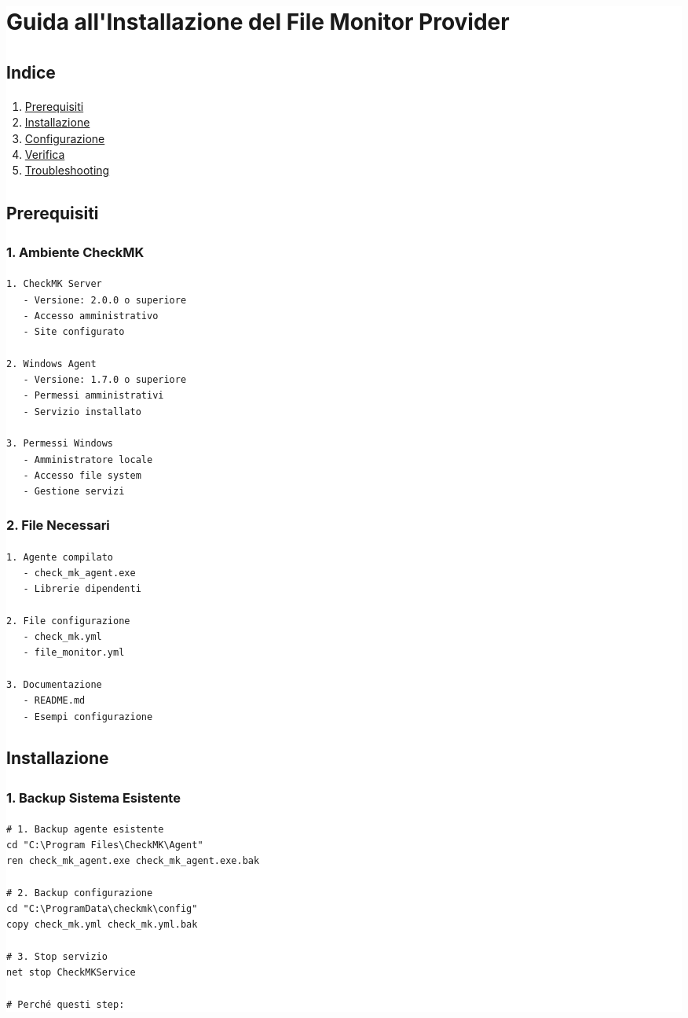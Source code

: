 # Guida all'Installazione del File Monitor Provider

## Indice
1. [Prerequisiti](#prerequisiti)
2. [Installazione](#installazione)
3. [Configurazione](#configurazione)
4. [Verifica](#verifica)
5. [Troubleshooting](#troubleshooting)

## Prerequisiti

### 1. Ambiente CheckMK
```plaintext
1. CheckMK Server
   - Versione: 2.0.0 o superiore
   - Accesso amministrativo
   - Site configurato

2. Windows Agent
   - Versione: 1.7.0 o superiore
   - Permessi amministrativi
   - Servizio installato

3. Permessi Windows
   - Amministratore locale
   - Accesso file system
   - Gestione servizi
```

### 2. File Necessari
```plaintext
1. Agente compilato
   - check_mk_agent.exe
   - Librerie dipendenti

2. File configurazione
   - check_mk.yml
   - file_monitor.yml

3. Documentazione
   - README.md
   - Esempi configurazione
```

## Installazione

### 1. Backup Sistema Esistente
```batch
# 1. Backup agente esistente
cd "C:\Program Files\CheckMK\Agent"
ren check_mk_agent.exe check_mk_agent.exe.bak

# 2. Backup configurazione
cd "C:\ProgramData\checkmk\config"
copy check_mk.yml check_mk.yml.bak

# 3. Stop servizio
net stop CheckMKService

# Perché questi step:
```